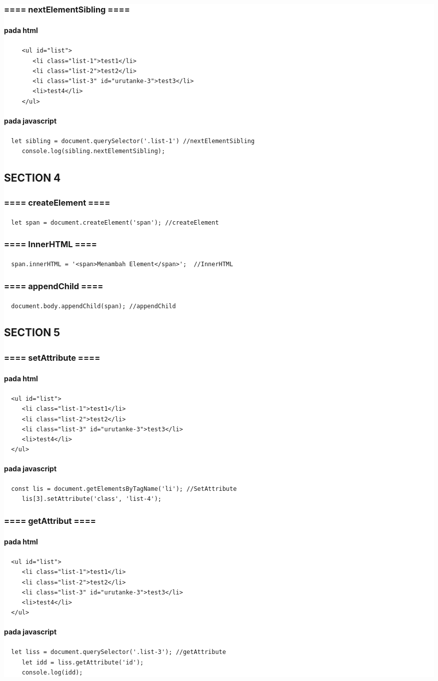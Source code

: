 ### ==== nextElementSibling ====
   #### pada html
         <ul id="list">
            <li class="list-1">test1</li>
            <li class="list-2">test2</li>
            <li class="list-3" id="urutanke-3">test3</li>
            <li>test4</li>
         </ul>
   #### pada javascript
      let sibling = document.querySelector('.list-1') //nextElementSibling
         console.log(sibling.nextElementSibling);


## SECTION 4
   ### ==== createElement ====
      let span = document.createElement('span'); //createElement
   ### ==== InnerHTML ====
      span.innerHTML = '<span>Menambah Element</span>';  //InnerHTML
   ### ==== appendChild ====
      document.body.appendChild(span); //appendChild


## SECTION 5
### ==== setAttribute ====
   #### pada html
      <ul id="list">
         <li class="list-1">test1</li>
         <li class="list-2">test2</li>
         <li class="list-3" id="urutanke-3">test3</li>
         <li>test4</li>
      </ul>
   #### pada javascript
      const lis = document.getElementsByTagName('li'); //SetAttribute
         lis[3].setAttribute('class', 'list-4');

### ==== getAttribut ====
   #### pada html
      <ul id="list">
         <li class="list-1">test1</li>
         <li class="list-2">test2</li>
         <li class="list-3" id="urutanke-3">test3</li>
         <li>test4</li>
      </ul>
   #### pada javascript
      let liss = document.querySelector('.list-3'); //getAttribute
         let idd = liss.getAttribute('id');
         console.log(idd);
